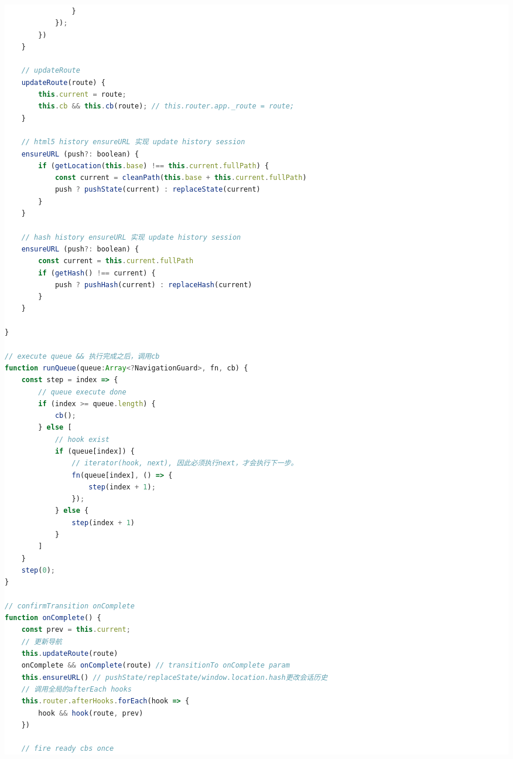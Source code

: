 ```javascript
                }
            });
        })
    }

    // updateRoute
    updateRoute(route) {
        this.current = route;
        this.cb && this.cb(route); // this.router.app._route = route;
    }

    // html5 history ensureURL 实现 update history session
    ensureURL (push?: boolean) {
        if (getLocation(this.base) !== this.current.fullPath) {
            const current = cleanPath(this.base + this.current.fullPath)
            push ? pushState(current) : replaceState(current)
        }
    }

    // hash history ensureURL 实现 update history session
    ensureURL (push?: boolean) {
        const current = this.current.fullPath
        if (getHash() !== current) {
            push ? pushHash(current) : replaceHash(current)
        }
    }

}

// execute queue && 执行完成之后，调用cb
function runQueue(queue:Array<?NavigationGuard>, fn, cb) {
    const step = index => {
        // queue execute done
        if (index >= queue.length) {
            cb();
        } else [
            // hook exist
            if (queue[index]) {
                // iterator(hook, next), 因此必须执行next，才会执行下一步。
                fn(queue[index], () => {
                    step(index + 1);
                });
            } else {
                step(index + 1)
            }
        ]
    }
    step(0);
}

// confirmTransition onComplete
function onComplete() {
    const prev = this.current;
    // 更新导航
    this.updateRoute(route)
    onComplete && onComplete(route) // transitionTo onComplete param
    this.ensureURL() // pushState/replaceState/window.location.hash更改会话历史
    // 调用全局的afterEach hooks
    this.router.afterHooks.forEach(hook => {
        hook && hook(route, prev)
    })

    // fire ready cbs once
```